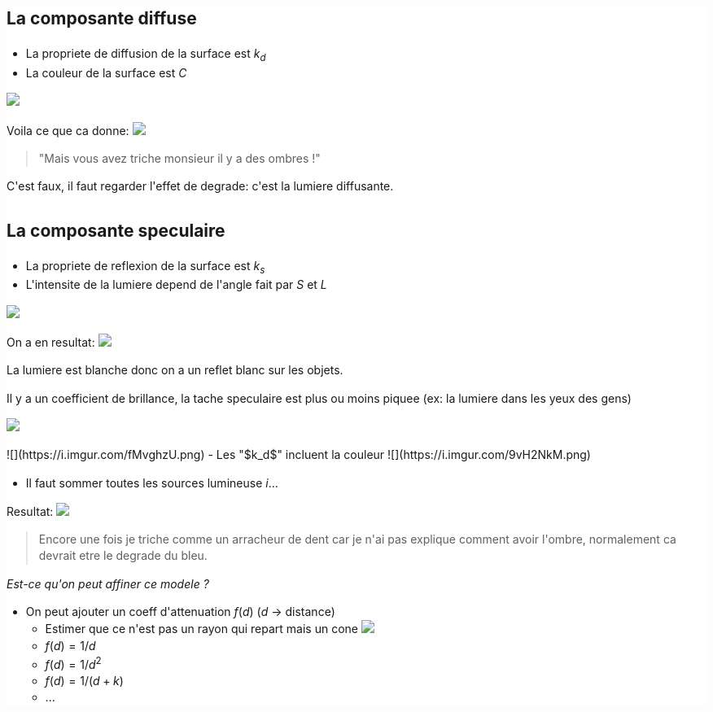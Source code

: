 ## La composante diffuse
- La propriete de diffusion de la surface est $k_d$
- La couleur de la surface est $C$

![](https://i.imgur.com/F0xmhP3.png)

Voila ce que ca donne:
![](https://i.imgur.com/R8QpXSW.png)

> "Mais vous avez triche monsieur il y a des ombres !"

<div class="alert alert-success" role="alert" markdown="1">
C'est faux, il faut regarder l'effet de degrade: c'est la lumiere diffusante.
</div>

## La composante speculaire
- La propriete de reflexion de la surface est $k_s$
- L'intensite de la lumiere depend de l'angle fait par $S$ et $L$

![](https://i.imgur.com/0y7v1Bz.png)

On a en resultat:
![](https://i.imgur.com/oZRUdW9.png)

<div class="alert alert-success" role="alert" markdown="1">
La lumiere est blanche donc on a un reflet blanc sur les objets.
</div>

Il y a un coefficient de brillance, la tache speculaire est plus ou moins piquee (ex: la lumiere dans les yeux des gens)

![](https://i.imgur.com/j2o2suO.png)

<div class="alert alert-info" role="alert" markdown="1">
![](https://i.imgur.com/fMvghzU.png)
- Les "$k_d$" incluent la couleur ![](https://i.imgur.com/9vH2NkM.png)

- Il faut sommer toutes les sources lumineuse $i$...
</div>

Resultat:
![](https://i.imgur.com/H1yvpLh.png)

> Encore une fois je triche comme un arracheur de dent car je n'ai pas explique comment avoir l'ombre, normalement ca devrait etre le degrade du bleu.

*Est-ce qu'on peut affiner ce modele ?*
- On peut ajouter un coeff d'attenuation $f(d)$ ($d$ $\rightarrow$ distance)
    - Estimer que ce n'est pas un rayon qui repart mais un cone ![](https://i.imgur.com/LkIoVPi.png)
    - $f(d) = 1/d$
    - $f(d) = 1/d^2$
    - $f(d) = 1/(d + k)$
    - ...
